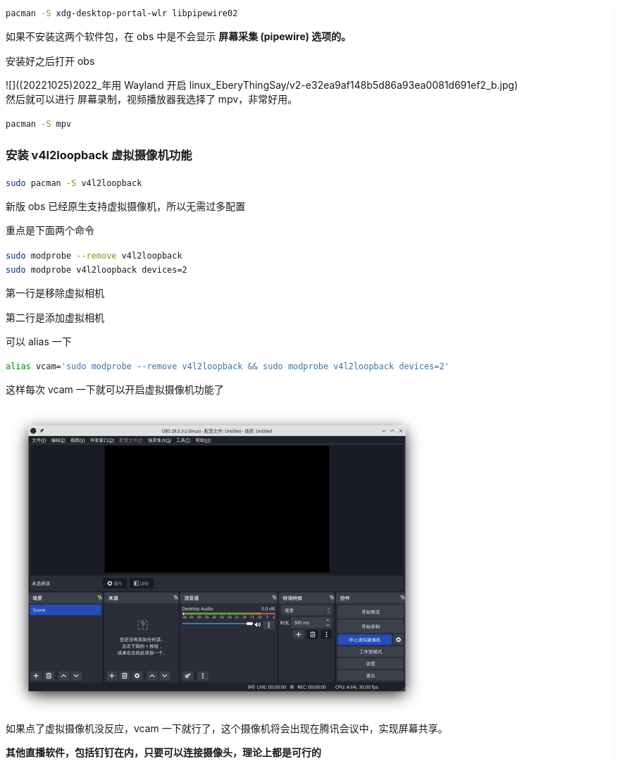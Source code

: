 
```bash
pacman -S xdg-desktop-portal-wlr libpipewire02
```
如果不安装这两个软件包，在 obs 中是不会显示 **屏幕采集 (pipewire) 选项的。**

安装好之后打开 obs 

![]((20221025)2022_年用 Wayland 开启 linux_EberyThingSay/v2-e32ea9af148b5d86a93ea0081d691ef2_b.jpg)  
然后就可以进行 屏幕录制，视频播放器我选择了 mpv，非常好用。


```bash
pacman -S mpv
```
### 安装 v4l2loopback 虚拟摄像机功能  

```bash
sudo pacman -S v4l2loopback
```
新版 obs 已经原生支持虚拟摄像机，所以无需过多配置

重点是下面两个命令


```bash
sudo modprobe --remove v4l2loopback
sudo modprobe v4l2loopback devices=2
```
第一行是移除虚拟相机

第二行是添加虚拟相机

可以 alias 一下


```bash
alias vcam='sudo modprobe --remove v4l2loopback && sudo modprobe v4l2loopback devices=2'
```
这样每次 vcam 一下就可以开启虚拟摄像机功能了

![](v2-6205a336f5e9cce5d11afe9d9fb8f5b9_b.jpg)  
如果点了虚拟摄像机没反应，vcam 一下就行了，这个摄像机将会出现在腾讯会议中，实现屏幕共享。

**其他直播软件，包括钉钉在内，只要可以连接摄像头，理论上都是可行的**

